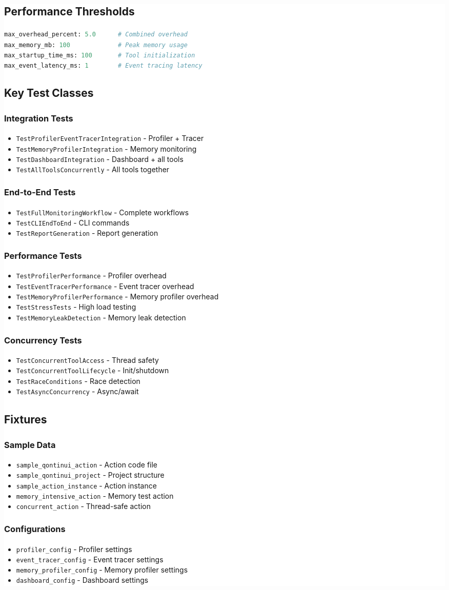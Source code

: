 ## Performance Thresholds

```python
max_overhead_percent: 5.0      # Combined overhead
max_memory_mb: 100             # Peak memory usage
max_startup_time_ms: 100       # Tool initialization
max_event_latency_ms: 1        # Event tracing latency
```

## Key Test Classes

### Integration Tests
- `TestProfilerEventTracerIntegration` - Profiler + Tracer
- `TestMemoryProfilerIntegration` - Memory monitoring
- `TestDashboardIntegration` - Dashboard + all tools
- `TestAllToolsConcurrently` - All tools together

### End-to-End Tests
- `TestFullMonitoringWorkflow` - Complete workflows
- `TestCLIEndToEnd` - CLI commands
- `TestReportGeneration` - Report generation

### Performance Tests
- `TestProfilerPerformance` - Profiler overhead
- `TestEventTracerPerformance` - Event tracer overhead
- `TestMemoryProfilerPerformance` - Memory profiler overhead
- `TestStressTests` - High load testing
- `TestMemoryLeakDetection` - Memory leak detection

### Concurrency Tests
- `TestConcurrentToolAccess` - Thread safety
- `TestConcurrentToolLifecycle` - Init/shutdown
- `TestRaceConditions` - Race detection
- `TestAsyncConcurrency` - Async/await

## Fixtures

### Sample Data
- `sample_qontinui_action` - Action code file
- `sample_qontinui_project` - Project structure
- `sample_action_instance` - Action instance
- `memory_intensive_action` - Memory test action
- `concurrent_action` - Thread-safe action

### Configurations
- `profiler_config` - Profiler settings
- `event_tracer_config` - Event tracer settings
- `memory_profiler_config` - Memory profiler settings
- `dashboard_config` - Dashboard settings
